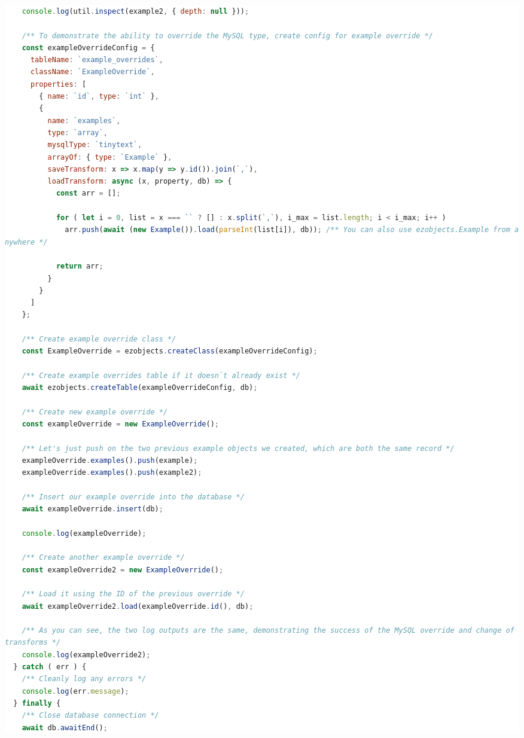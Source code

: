 ```javascript
    console.log(util.inspect(example2, { depth: null }));
    
    /** To demonstrate the ability to override the MySQL type, create config for example override */
    const exampleOverrideConfig = {
      tableName: `example_overrides`,
      className: `ExampleOverride`,
      properties: [
        { name: `id`, type: `int` },
        { 
          name: `examples`, 
          type: `array`, 
          mysqlType: `tinytext`, 
          arrayOf: { type: `Example` }, 
          saveTransform: x => x.map(y => y.id()).join(`,`), 
          loadTransform: async (x, property, db) => { 
            const arr = []; 
            
            for ( let i = 0, list = x === `` ? [] : x.split(`,`), i_max = list.length; i < i_max; i++ )
              arr.push(await (new Example()).load(parseInt(list[i]), db)); /** You can also use ezobjects.Example from anywhere */
          
            return arr; 
          }
        }
      ]
    };
    
    /** Create example override class */
    const ExampleOverride = ezobjects.createClass(exampleOverrideConfig);
    
    /** Create example overrides table if it doesn`t already exist */
    await ezobjects.createTable(exampleOverrideConfig, db);
    
    /** Create new example override */
    const exampleOverride = new ExampleOverride();
    
    /** Let's just push on the two previous example objects we created, which are both the same record */
    exampleOverride.examples().push(example);
    exampleOverride.examples().push(example2);
    
    /** Insert our example override into the database */
    await exampleOverride.insert(db);
    
    console.log(exampleOverride);
    
    /** Create another example override */
    const exampleOverride2 = new ExampleOverride();
    
    /** Load it using the ID of the previous override */
    await exampleOverride2.load(exampleOverride.id(), db);
    
    /** As you can see, the two log outputs are the same, demonstrating the success of the MySQL override and change of transforms */
    console.log(exampleOverride2);
  } catch ( err ) {
    /** Cleanly log any errors */
    console.log(err.message);
  } finally {
    /** Close database connection */
    await db.awaitEnd();
```